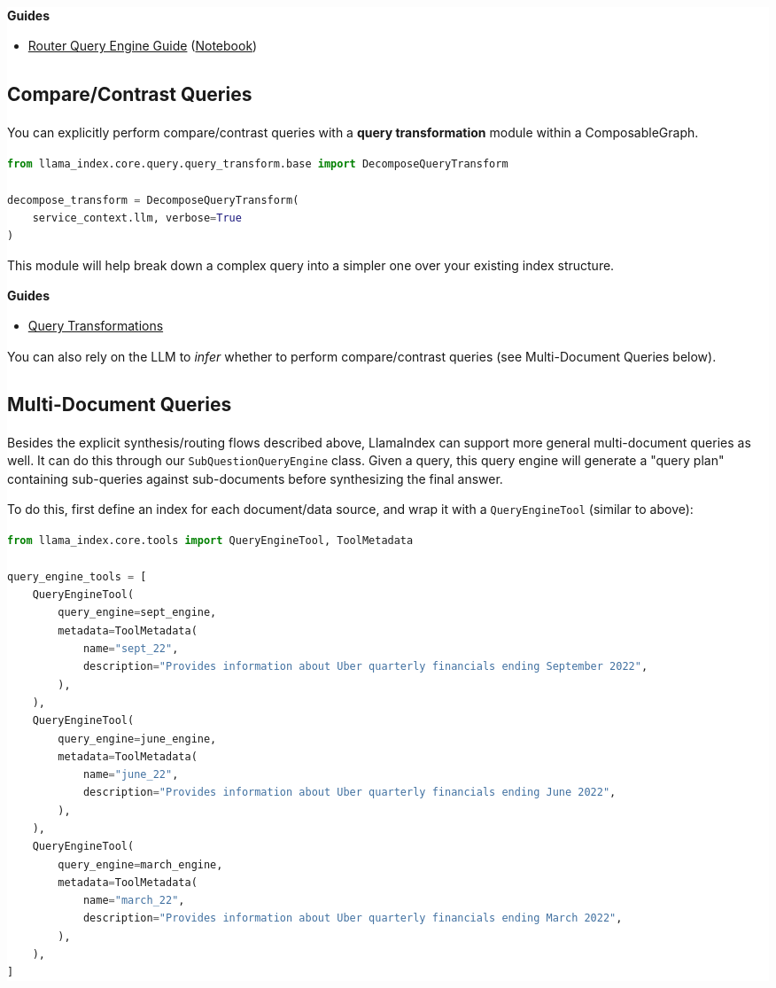 **Guides**

- [Router Query Engine Guide](../../examples/query_engine/RouterQueryEngine.ipynb) ([Notebook](https://github.com/jerryjliu/llama_index/blob/main/docs../../examples/query_engine/RouterQueryEngine.ipynb))

## Compare/Contrast Queries

You can explicitly perform compare/contrast queries with a **query transformation** module within a ComposableGraph.

```python
from llama_index.core.query.query_transform.base import DecomposeQueryTransform

decompose_transform = DecomposeQueryTransform(
    service_context.llm, verbose=True
)
```

This module will help break down a complex query into a simpler one over your existing index structure.

**Guides**

- [Query Transformations](../../../optimizing/advanced_retrieval/query_transformations.md)

You can also rely on the LLM to _infer_ whether to perform compare/contrast queries (see Multi-Document Queries below).

## Multi-Document Queries

Besides the explicit synthesis/routing flows described above, LlamaIndex can support more general multi-document queries as well.
It can do this through our `SubQuestionQueryEngine` class. Given a query, this query engine will generate a "query plan" containing
sub-queries against sub-documents before synthesizing the final answer.

To do this, first define an index for each document/data source, and wrap it with a `QueryEngineTool` (similar to above):

```python
from llama_index.core.tools import QueryEngineTool, ToolMetadata

query_engine_tools = [
    QueryEngineTool(
        query_engine=sept_engine,
        metadata=ToolMetadata(
            name="sept_22",
            description="Provides information about Uber quarterly financials ending September 2022",
        ),
    ),
    QueryEngineTool(
        query_engine=june_engine,
        metadata=ToolMetadata(
            name="june_22",
            description="Provides information about Uber quarterly financials ending June 2022",
        ),
    ),
    QueryEngineTool(
        query_engine=march_engine,
        metadata=ToolMetadata(
            name="march_22",
            description="Provides information about Uber quarterly financials ending March 2022",
        ),
    ),
]
```
